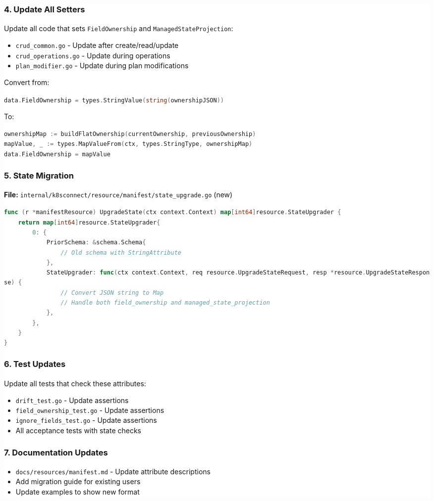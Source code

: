 ### 4. Update All Setters

Update all code that sets `FieldOwnership` and `ManagedStateProjection`:
- `crud_common.go` - Update after create/read/update
- `crud_operations.go` - Update during operations
- `plan_modifier.go` - Update during plan modifications

Convert from:
```go
data.FieldOwnership = types.StringValue(string(ownershipJSON))
```

To:
```go
ownershipMap := buildFlatOwnership(currentOwnership, previousOwnership)
mapValue, _ := types.MapValueFrom(ctx, types.StringType, ownershipMap)
data.FieldOwnership = mapValue
```

### 5. State Migration

**File:** `internal/k8sconnect/resource/manifest/state_upgrade.go` (new)

```go
func (r *manifestResource) UpgradeState(ctx context.Context) map[int64]resource.StateUpgrader {
    return map[int64]resource.StateUpgrader{
        0: {
            PriorSchema: &schema.Schema{
                // Old schema with StringAttribute
            },
            StateUpgrader: func(ctx context.Context, req resource.UpgradeStateRequest, resp *resource.UpgradeStateResponse) {
                // Convert JSON string to Map
                // Handle both field_ownership and managed_state_projection
            },
        },
    }
}
```

### 6. Test Updates

Update all tests that check these attributes:
- `drift_test.go` - Update assertions
- `field_ownership_test.go` - Update assertions
- `ignore_fields_test.go` - Update assertions
- All acceptance tests with state checks

### 7. Documentation Updates

- `docs/resources/manifest.md` - Update attribute descriptions
- Add migration guide for existing users
- Update examples to show new format

